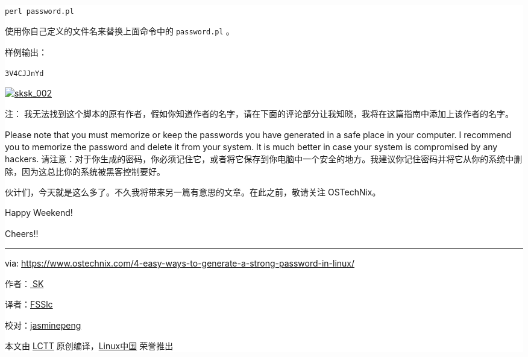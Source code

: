 ```
perl password.pl
```

使用你自己定义的文件名来替换上面命令中的 `password.pl` 。

样例输出：

```
3V4CJJnYd
```

[ 
![sksk_002](http://www.ostechnix.com/wp-content/uploads/2016/11/sk@sk_002.png) 
][1]

注： 我无法找到这个脚本的原有作者，假如你知道作者的名字，请在下面的评论部分让我知晓，我将在这篇指南中添加上该作者的名字。

Please note that you must memorize or keep the passwords you have generated in a safe place in your computer. I recommend you to memorize the password and delete it from your system. It is much better in case your system is compromised by any hackers.
请注意：对于你生成的密码，你必须记住它，或者将它保存到你电脑中一个安全的地方。我建议你记住密码并将它从你的系统中删除，因为这总比你的系统被黑客控制要好。

伙计们，今天就是这么多了。不久我将带来另一篇有意思的文章。在此之前，敬请关注 OSTechNix。

Happy Weekend!

Cheers!! 

--------------------------------------------------------------------------------

via: https://www.ostechnix.com/4-easy-ways-to-generate-a-strong-password-in-linux/

作者：[ SK ][a]

译者：[FSSlc](https://github.com/FSSlc)

校对：[jasminepeng](https://github.com/jasminepeng)

本文由 [LCTT](https://github.com/LCTT/TranslateProject) 原创编译，[Linux中国](https://linux.cn/) 荣誉推出

[a]:https://www.ostechnix.com/author/sk/
[1]:http://www.ostechnix.com/wp-content/uploads/2016/11/sk@sk_002.png
[2]:http://www.ostechnix.com/wp-content/uploads/2016/11/sk@sk_001.png
[3]:http://www.ostechnix.com/wp-content/uploads/2016/11/sk@sk_006.png
[4]:http://www.ostechnix.com/wp-content/uploads/2016/11/sk@sk_005.png
[5]:http://www.ostechnix.com/wp-content/uploads/2016/11/sk@sk_004.png
[6]:http://www.ostechnix.com/wp-content/uploads/2016/11/sk@sk_003.png
[8]:https://www.ostechnix.com/force-users-use-strong-passwords-debian-ubuntu/
